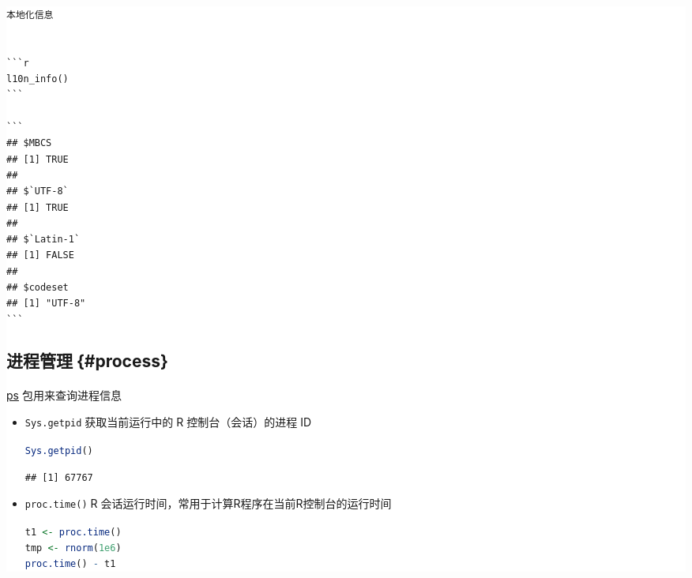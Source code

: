     本地化信息

    
    ```r
    l10n_info()
    ```
    
    ```
    ## $MBCS
    ## [1] TRUE
    ## 
    ## $`UTF-8`
    ## [1] TRUE
    ## 
    ## $`Latin-1`
    ## [1] FALSE
    ## 
    ## $codeset
    ## [1] "UTF-8"
    ```


## 进程管理 {#process}

 [ps](https://github.com/r-lib/ps) 包用来查询进程信息
 
- `Sys.getpid` 获取当前运行中的 R 控制台（会话）的进程 ID

    
    ```r
    Sys.getpid()
    ```
    
    ```
    ## [1] 67767
    ```

- `proc.time()` R 会话运行时间，常用于计算R程序在当前R控制台的运行时间

    
    ```r
    t1 <- proc.time()
    tmp <- rnorm(1e6)
    proc.time() - t1
    ```
    

[^rtools40]: 继 Rtools35 之后， [RTools40](https://cloud.r-project.org/bin/windows/testing/rtools40.html) 主要为 R 3.6.0 准备的，包含有 GCC 8 及其它编译R包需要的[工具包](https://github.com/r-windows/rtools-packages)，详情请看的[幻灯片](https://jeroen.github.io/uros2018)